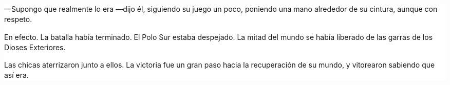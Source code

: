 —Supongo que realmente lo era —dijo él, siguiendo su juego un poco, poniendo una mano alrededor de su cintura, aunque con respeto.

En efecto. La batalla había terminado. El Polo Sur estaba despejado. La mitad del mundo se había liberado de las garras de los Dioses Exteriores. 

Las chicas aterrizaron junto a ellos. La victoria fue un gran paso hacia la recuperación de su mundo, y vitorearon sabiendo que así era.
